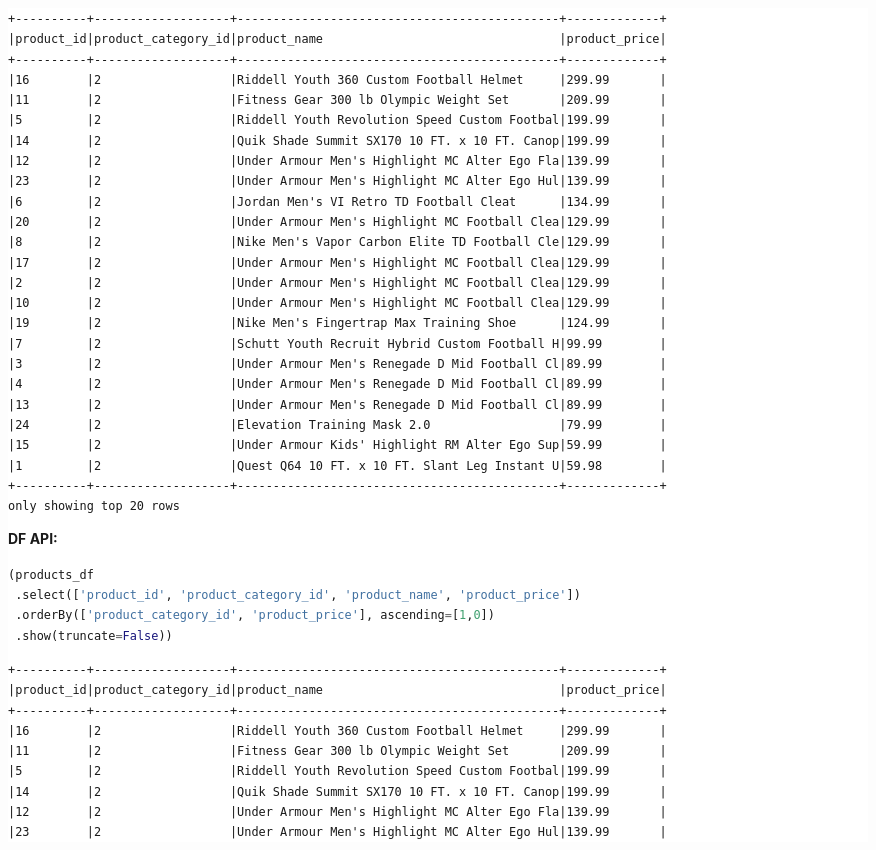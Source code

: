     +----------+-------------------+---------------------------------------------+-------------+
    |product_id|product_category_id|product_name                                 |product_price|
    +----------+-------------------+---------------------------------------------+-------------+
    |16        |2                  |Riddell Youth 360 Custom Football Helmet     |299.99       |
    |11        |2                  |Fitness Gear 300 lb Olympic Weight Set       |209.99       |
    |5         |2                  |Riddell Youth Revolution Speed Custom Footbal|199.99       |
    |14        |2                  |Quik Shade Summit SX170 10 FT. x 10 FT. Canop|199.99       |
    |12        |2                  |Under Armour Men's Highlight MC Alter Ego Fla|139.99       |
    |23        |2                  |Under Armour Men's Highlight MC Alter Ego Hul|139.99       |
    |6         |2                  |Jordan Men's VI Retro TD Football Cleat      |134.99       |
    |20        |2                  |Under Armour Men's Highlight MC Football Clea|129.99       |
    |8         |2                  |Nike Men's Vapor Carbon Elite TD Football Cle|129.99       |
    |17        |2                  |Under Armour Men's Highlight MC Football Clea|129.99       |
    |2         |2                  |Under Armour Men's Highlight MC Football Clea|129.99       |
    |10        |2                  |Under Armour Men's Highlight MC Football Clea|129.99       |
    |19        |2                  |Nike Men's Fingertrap Max Training Shoe      |124.99       |
    |7         |2                  |Schutt Youth Recruit Hybrid Custom Football H|99.99        |
    |3         |2                  |Under Armour Men's Renegade D Mid Football Cl|89.99        |
    |4         |2                  |Under Armour Men's Renegade D Mid Football Cl|89.99        |
    |13        |2                  |Under Armour Men's Renegade D Mid Football Cl|89.99        |
    |24        |2                  |Elevation Training Mask 2.0                  |79.99        |
    |15        |2                  |Under Armour Kids' Highlight RM Alter Ego Sup|59.99        |
    |1         |2                  |Quest Q64 10 FT. x 10 FT. Slant Leg Instant U|59.98        |
    +----------+-------------------+---------------------------------------------+-------------+
    only showing top 20 rows
    
    

**DF API:**


```python
(products_df
 .select(['product_id', 'product_category_id', 'product_name', 'product_price'])
 .orderBy(['product_category_id', 'product_price'], ascending=[1,0])
 .show(truncate=False))
```

    +----------+-------------------+---------------------------------------------+-------------+
    |product_id|product_category_id|product_name                                 |product_price|
    +----------+-------------------+---------------------------------------------+-------------+
    |16        |2                  |Riddell Youth 360 Custom Football Helmet     |299.99       |
    |11        |2                  |Fitness Gear 300 lb Olympic Weight Set       |209.99       |
    |5         |2                  |Riddell Youth Revolution Speed Custom Footbal|199.99       |
    |14        |2                  |Quik Shade Summit SX170 10 FT. x 10 FT. Canop|199.99       |
    |12        |2                  |Under Armour Men's Highlight MC Alter Ego Fla|139.99       |
    |23        |2                  |Under Armour Men's Highlight MC Alter Ego Hul|139.99       |